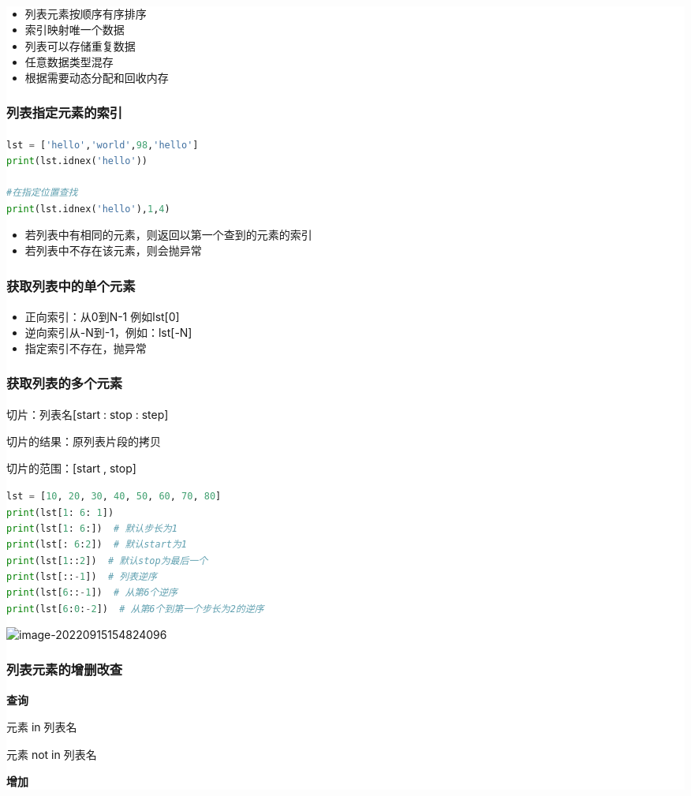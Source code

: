 - 列表元素按顺序有序排序
- 索引映射唯一个数据
- 列表可以存储重复数据
- 任意数据类型混存
- 根据需要动态分配和回收内存

### 列表指定元素的索引

```python
lst = ['hello','world',98,'hello']
print(lst.idnex('hello'))

#在指定位置查找
print(lst.idnex('hello'),1,4)
```

- 若列表中有相同的元素，则返回以第一个查到的元素的索引
- 若列表中不存在该元素，则会抛异常

### 获取列表中的单个元素

- 正向索引：从0到N-1 例如lst[0]
- 逆向索引从-N到-1，例如：lst[-N]
- 指定索引不存在，抛异常

### 获取列表的多个元素

切片：列表名[start : stop : step]

切片的结果：原列表片段的拷贝

切片的范围：[start , stop]

```python
lst = [10, 20, 30, 40, 50, 60, 70, 80]
print(lst[1: 6: 1])
print(lst[1: 6:])  # 默认步长为1
print(lst[: 6:2])  # 默认start为1
print(lst[1::2])  # 默认stop为最后一个
print(lst[::-1])  # 列表逆序
print(lst[6::-1])  # 从第6个逆序
print(lst[6:0:-2])  # 从第6个到第一个步长为2的逆序
```

![image-20220915154824096](https://raw.githubusercontent.com/Thea-wyj/pic/main/img/image-20220915154824096.png)

### 列表元素的增删改查

**查询**

元素 in 列表名 

元素 not in 列表名

**增加**
